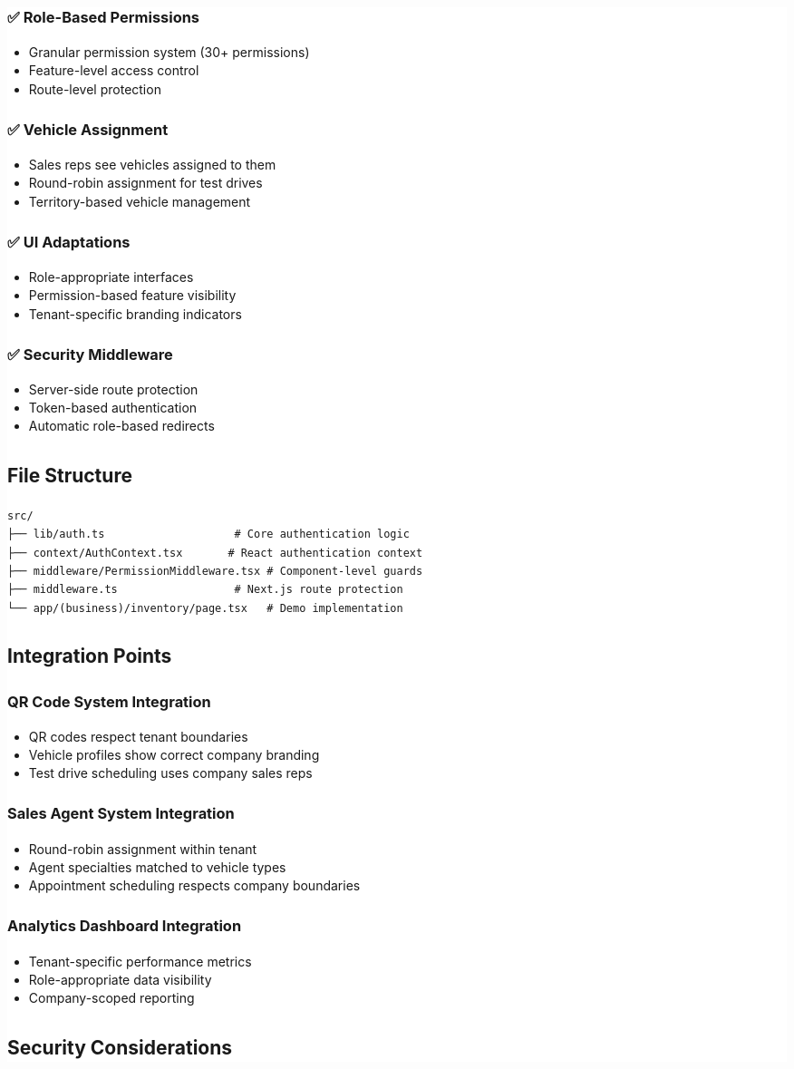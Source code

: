 ### ✅ **Role-Based Permissions** 
- Granular permission system (30+ permissions)
- Feature-level access control
- Route-level protection

### ✅ **Vehicle Assignment**
- Sales reps see vehicles assigned to them
- Round-robin assignment for test drives
- Territory-based vehicle management

### ✅ **UI Adaptations**
- Role-appropriate interfaces
- Permission-based feature visibility  
- Tenant-specific branding indicators

### ✅ **Security Middleware**
- Server-side route protection
- Token-based authentication
- Automatic role-based redirects

## File Structure

```
src/
├── lib/auth.ts                    # Core authentication logic
├── context/AuthContext.tsx       # React authentication context
├── middleware/PermissionMiddleware.tsx # Component-level guards
├── middleware.ts                  # Next.js route protection
└── app/(business)/inventory/page.tsx   # Demo implementation
```

## Integration Points

### QR Code System Integration
- QR codes respect tenant boundaries
- Vehicle profiles show correct company branding
- Test drive scheduling uses company sales reps

### Sales Agent System Integration  
- Round-robin assignment within tenant
- Agent specialties matched to vehicle types
- Appointment scheduling respects company boundaries

### Analytics Dashboard Integration
- Tenant-specific performance metrics
- Role-appropriate data visibility
- Company-scoped reporting

## Security Considerations
